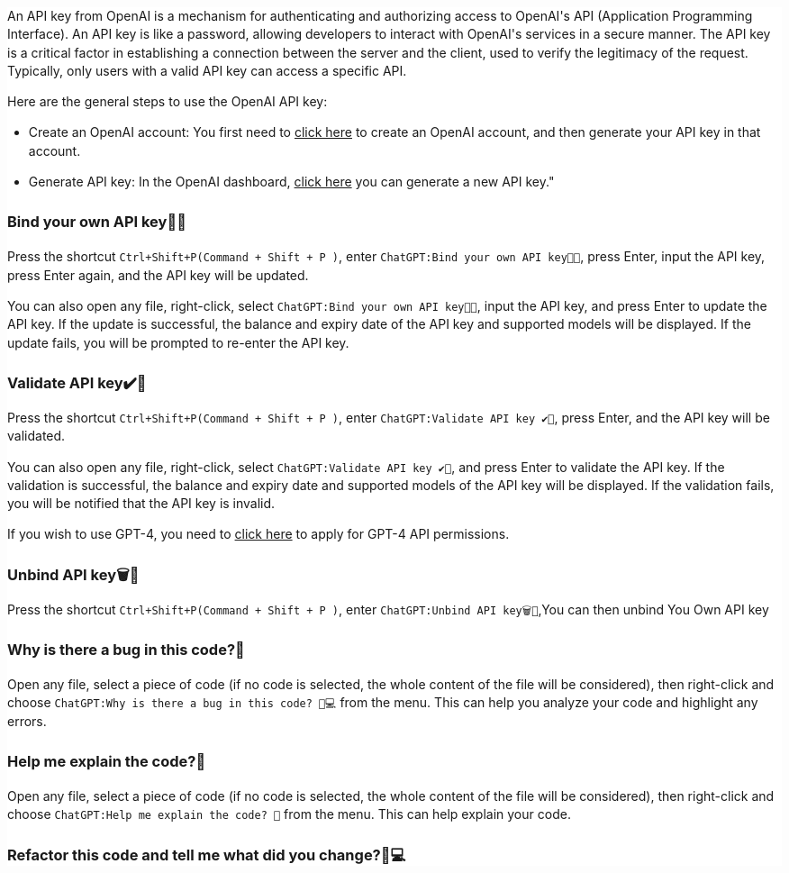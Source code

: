 An API key from OpenAI is a mechanism for authenticating and authorizing access to OpenAI's API (Application Programming Interface). An API key is like a password, allowing developers to interact with OpenAI's services in a secure manner. The API key is a critical factor in establishing a connection between the server and the client, used to verify the legitimacy of the request. Typically, only users with a valid API key can access a specific API.

Here are the general steps to use the OpenAI API key:

-   Create an OpenAI account: You first need to [click here](https://platform.openai.com/signup) to create an OpenAI account, and then generate your API key in that account.

-   Generate API key: In the OpenAI dashboard, [click here](https://platform.openai.com/account/api-keys) you can generate a new API key."

### Bind your own API key🔀🔑

Press the shortcut `Ctrl+Shift+P(Command + Shift + P )`, enter `ChatGPT:Bind your own API key🔀🔑`, press Enter, input the API key, press Enter again, and the API key will be updated.

You can also open any file, right-click, select `ChatGPT:Bind your own API key🔀🔑`, input the API key, and press Enter to update the API key. If the update is successful, the balance and expiry date of the API key and supported models will be displayed. If the update fails, you will be prompted to re-enter the API key.

### Validate API key✔️🔑

Press the shortcut `Ctrl+Shift+P(Command + Shift + P )`, enter `ChatGPT:Validate API key ✔️🔑`, press Enter, and the API key will be validated.

You can also open any file, right-click, select `ChatGPT:Validate API key ✔️🔑`, and press Enter to validate the API key. If the validation is successful, the balance and expiry date and supported models of the API key will be displayed. If the validation fails, you will be notified that the API key is invalid.

If you wish to use GPT-4, you need to [click here](https://openai.com/waitlist/gpt-4-api) to apply for GPT-4 API permissions.

### Unbind API key🗑️🔑

Press the shortcut `Ctrl+Shift+P(Command + Shift + P )`, enter `ChatGPT:Unbind API key🗑️🔑`,You can then unbind You Own API key

### Why is there a bug in this code?🐛

Open any file, select a piece of code (if no code is selected, the whole content of the file will be considered), then right-click and choose `ChatGPT:Why is there a bug in this code? 🐛💻` from the menu. This can help you analyze your code and highlight any errors.

### Help me explain the code?💬

Open any file, select a piece of code (if no code is selected, the whole content of the file will be considered), then right-click and choose `ChatGPT:Help me explain the code? 💬` from the menu. This can help explain your code.

### Refactor this code and tell me what did you change?🔧💻
